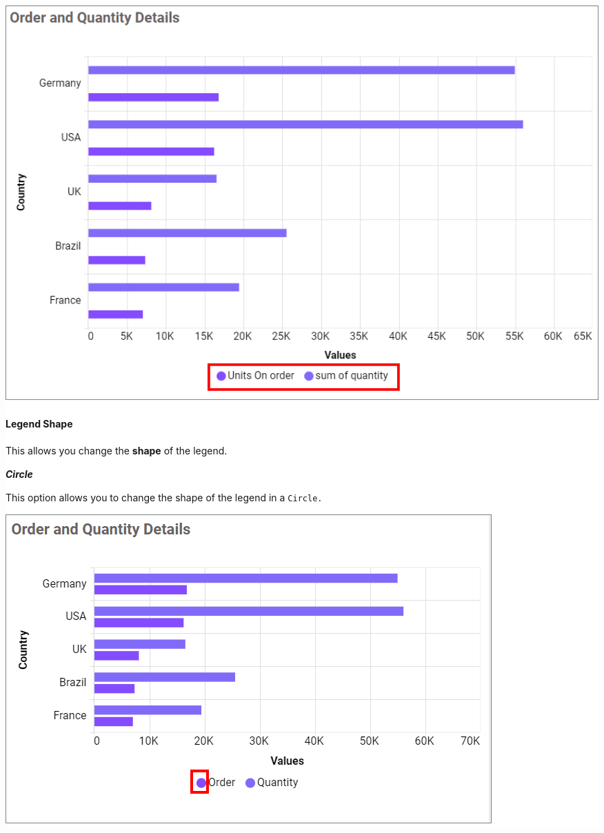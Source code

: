 ![Legend customization Change](/static/assets/embedded/visualizing-data/visualization-widgets/images/bar-chart/legend-customization-change.png)

#### Legend Shape

This allows you change the **shape** of the legend.

***Circle***

This option allows you to change the shape of the legend in a `Circle.`

![Show Legend shape](/static/assets/embedded/visualizing-data/visualization-widgets/images/bar-chart/legend-shape.png)
